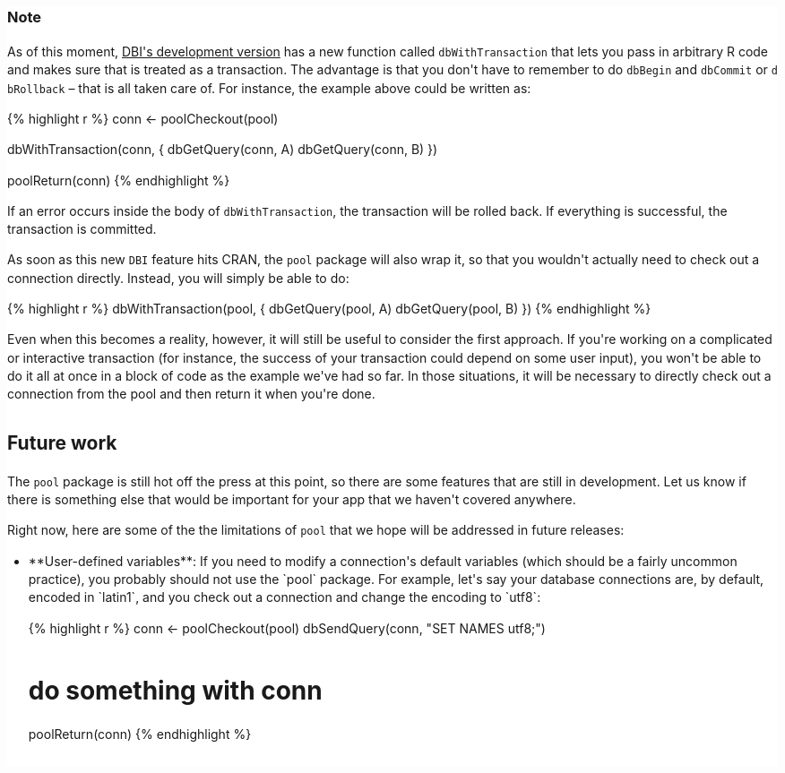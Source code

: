 ### Note
As of this moment, [DBI's development version](https://github.com/rstats-db/DBI) has a new function called `dbWithTransaction` that lets you pass in arbitrary R code and makes sure that is treated as a transaction. The advantage is that you don't have to remember to do `dbBegin` and `dbCommit` or `dbRollback` – that is all taken care of. For instance, the example above could be written as:

{% highlight r %}
conn <- poolCheckout(pool)

dbWithTransaction(conn, {
  dbGetQuery(conn, A)
  dbGetQuery(conn, B)
})

poolReturn(conn)
{% endhighlight %}

If an error occurs inside the body of `dbWithTransaction`, the transaction will be rolled back. If everything is successful, the transaction is committed.

As soon as this new `DBI` feature hits CRAN, the `pool` package will also wrap it, so that you  wouldn't actually need to check out a connection directly. Instead, you will simply be able to do:

{% highlight r %}
dbWithTransaction(pool, {
  dbGetQuery(pool, A)
  dbGetQuery(pool, B)
})
{% endhighlight %}

Even when this becomes a reality, however, it will still be useful to consider the first approach. If you're working on a complicated or interactive transaction (for instance, the success of your transaction could depend on some user input), you won't be able to do it all at once in a block of code as the example we've had so far. In those situations, it will be necessary to directly check out a connection from the pool and then return it when you're done.

## Future work
The `pool` package is still hot off the press at this point, so there are some features that are still in development. Let us know if there is something else that would be important for your app that we haven't covered anywhere.

Right now, here are some of the the limitations of `pool` that we hope will be addressed in future releases:

<ul>
  <li markdown="1" style="padding-bottom: 10px;">**User-defined variables**: If you need to modify a connection's default variables (which should be a fairly uncommon practice), you probably should not use the `pool` package. For example, let's say your database connections are, by default, encoded in `latin1`, and you check out a connection and change the encoding to `utf8`:

  {% highlight r %}
  conn <- poolCheckout(pool)
  dbSendQuery(conn, "SET NAMES utf8;")
  # do something with conn
  poolReturn(conn)
  {% endhighlight %}
